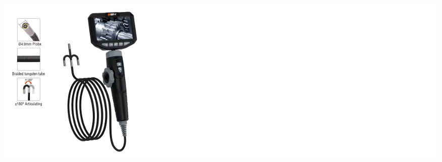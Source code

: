  <img src="https://raw.githubusercontent.com/tventuraz/Boroscopia/refs/heads/main/images/device-009.png" width="300">
</div>

<div>